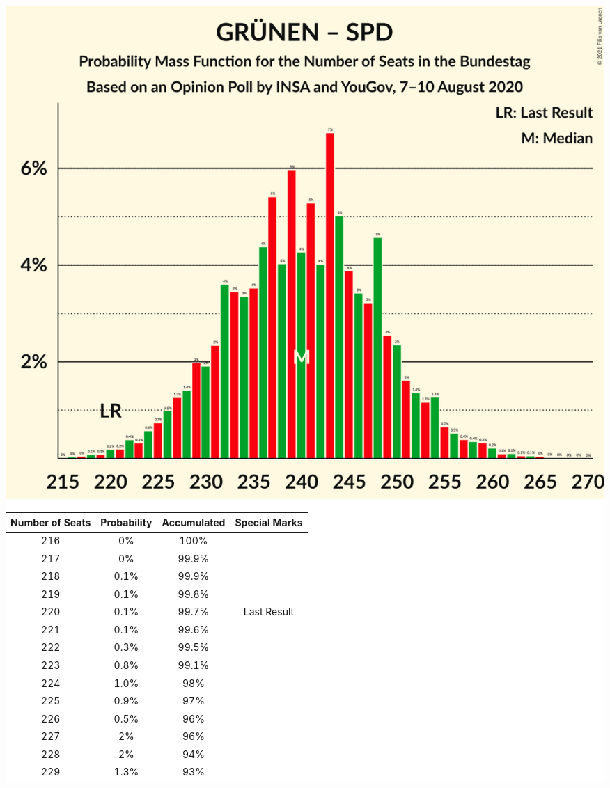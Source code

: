 ![Graph with seats probability mass function not yet produced](2020-08-10-INSAandYouGov-coalitions-seats-pmf-grünen–spd.png "Seats Probability Mass Function")

| Number of Seats | Probability | Accumulated | Special Marks |
|:---------------:|:-----------:|:-----------:|:-------------:|
| 216 | 0% | 100% |  |
| 217 | 0% | 99.9% |  |
| 218 | 0.1% | 99.9% |  |
| 219 | 0.1% | 99.8% |  |
| 220 | 0.1% | 99.7% | Last Result |
| 221 | 0.1% | 99.6% |  |
| 222 | 0.3% | 99.5% |  |
| 223 | 0.8% | 99.1% |  |
| 224 | 1.0% | 98% |  |
| 225 | 0.9% | 97% |  |
| 226 | 0.5% | 96% |  |
| 227 | 2% | 96% |  |
| 228 | 2% | 94% |  |
| 229 | 1.3% | 93% |  |